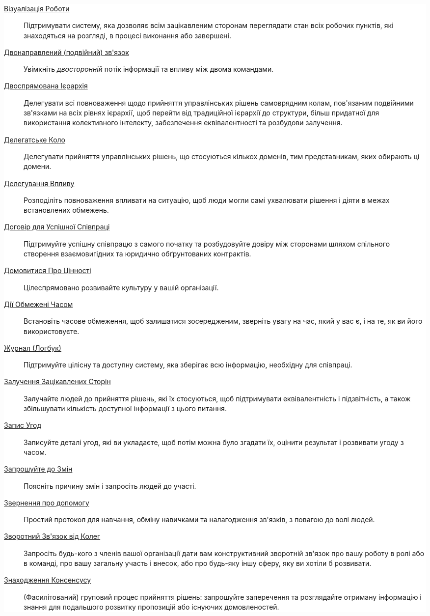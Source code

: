   <dt><a href="visualize-work.html">Візуалізація Роботи</a></dt>
  <dd><p>Підтримувати систему, яка дозволяє всім зацікавленим сторонам переглядати стан всіх робочих пунктів, які знаходяться на розгляді, в процесі виконання або завершені.</p></dd>

  <dt><a href="double-linking.html">Двонаправлений (подвійний) зв'язок</a></dt>
  <dd><p>Увімкніть <em>двосторонній</em> потік інформації та впливу між двома командами.</p></dd>

  <dt><a href="double-linked-hierarchy.html">Двоспрямована Ієрархія</a></dt>
  <dd><p>Делегувати всі повноваження щодо прийняття управлінських рішень самоврядним колам, пов'язаним подвійними зв'язками на всіх рівнях ієрархії, щоб перейти від традиційної ієрархії до структури, більш придатної для використання колективного інтелекту, забезпечення еквівалентності та розбудови залучення.</p></dd>

  <dt><a href="delegate-circle.html">Делегатське Коло</a></dt>
  <dd><p>Делегувати прийняття управлінських рішень, що стосуються кількох доменів, тим представникам, яких обирають ці домени.</p></dd>

  <dt><a href="delegate-influence.html">Делегування Впливу</a></dt>
  <dd><p>Розподіліть повноваження впливати на ситуацію, щоб люди могли самі ухвалювати рішення і діяти в межах встановлених обмежень.</p></dd>

  <dt><a href="contract-for-successful-collaboration.html">Договір для Успішної Співпраці</a></dt>
  <dd><p>Підтримуйте успішну співпрацю з самого початку та розбудовуйте довіру між сторонами шляхом спільного створення взаємовигідних та юридично обґрунтованих контрактів.</p></dd>

  <dt><a href="agree-on-values.html">Домовитися Про Цінності</a></dt>
  <dd><p>Цілеспрямовано розвивайте культуру у вашій організації.</p></dd>

  <dt><a href="timebox-activities.html">Дії Обмежені Часом</a></dt>
  <dd><p>Встановіть часове обмеження, щоб залишатися зосередженим, зверніть увагу на час, який у вас є, і на те, як ви його використовуєте.</p></dd>

  <dt><a href="logbook.html">Журнал (Логбук)</a></dt>
  <dd><p>Підтримуйте цілісну та доступну систему, яка зберігає всю інформацію, необхідну для співпраці.</p></dd>

  <dt><a href="involve-those-affected.html">Залучення Зацікавлених Сторін</a></dt>
  <dd><p>Залучайте людей до прийняття рішень, які їх стосуються, щоб підтримувати еквівалентність і підзвітність, а також збільшувати кількість доступної інформації з цього питання.</p></dd>

  <dt><a href="record-agreements.html">Запис Угод</a></dt>
  <dd><p>Записуйте деталі угод, які ви укладаєте, щоб потім можна було згадати їх, оцінити результат і розвивати угоду з часом.</p></dd>

  <dt><a href="invite-change.html">Запрошуйте до Змін</a></dt>
  <dd><p>Поясніть причину змін і запросіть людей до участі.</p></dd>

  <dt><a href="ask-for-help.html">Звернення про допомогу</a></dt>
  <dd><p>Простий протокол для навчання, обміну навичками та налагодження зв'язків, з повагою до волі людей.</p></dd>

  <dt><a href="peer-feedback.html">Зворотний Зв'язок від Колег</a></dt>
  <dd><p>Запросіть будь-кого з членів вашої організації дати вам конструктивний зворотній зв'язок про вашу роботу в ролі або в команді, про вашу загальну участь і внесок, або про будь-яку іншу сферу, яку ви хотіли б розвивати.</p></dd>

  <dt><a href="consent-decision-making.html">Знаходження Консенсусу</a></dt>
  <dd><p>(Фасилітований) груповий процес прийняття рішень: запрошуйте заперечення та розглядайте отриману інформацію і знання для подальшого розвитку пропозицій або існуючих домовленостей.</p></dd>
